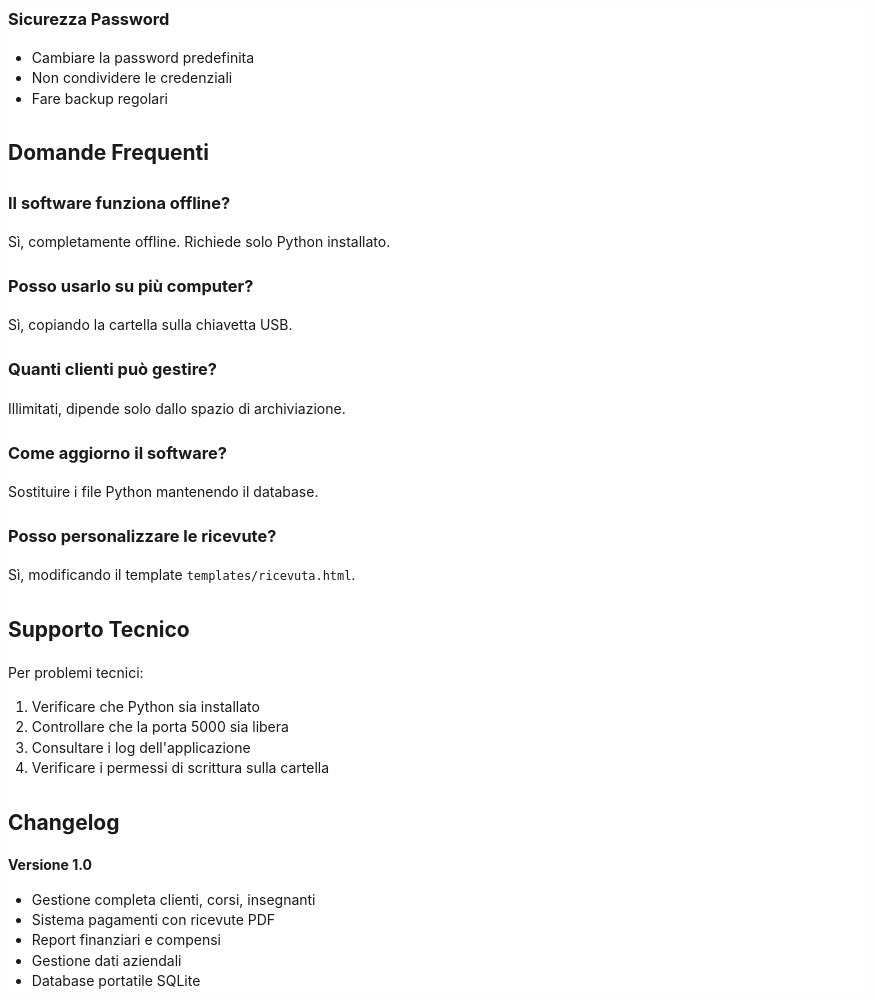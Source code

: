 ### Sicurezza Password
- Cambiare la password predefinita
- Non condividere le credenziali
- Fare backup regolari

## Domande Frequenti

### Il software funziona offline?
Sì, completamente offline. Richiede solo Python installato.

### Posso usarlo su più computer?
Sì, copiando la cartella sulla chiavetta USB.

### Quanti clienti può gestire?
Illimitati, dipende solo dallo spazio di archiviazione.

### Come aggiorno il software?
Sostituire i file Python mantenendo il database.

### Posso personalizzare le ricevute?
Sì, modificando il template `templates/ricevuta.html`.

## Supporto Tecnico

Per problemi tecnici:
1. Verificare che Python sia installato
2. Controllare che la porta 5000 sia libera
3. Consultare i log dell'applicazione
4. Verificare i permessi di scrittura sulla cartella

## Changelog

**Versione 1.0**
- Gestione completa clienti, corsi, insegnanti
- Sistema pagamenti con ricevute PDF
- Report finanziari e compensi
- Gestione dati aziendali
- Database portatile SQLite